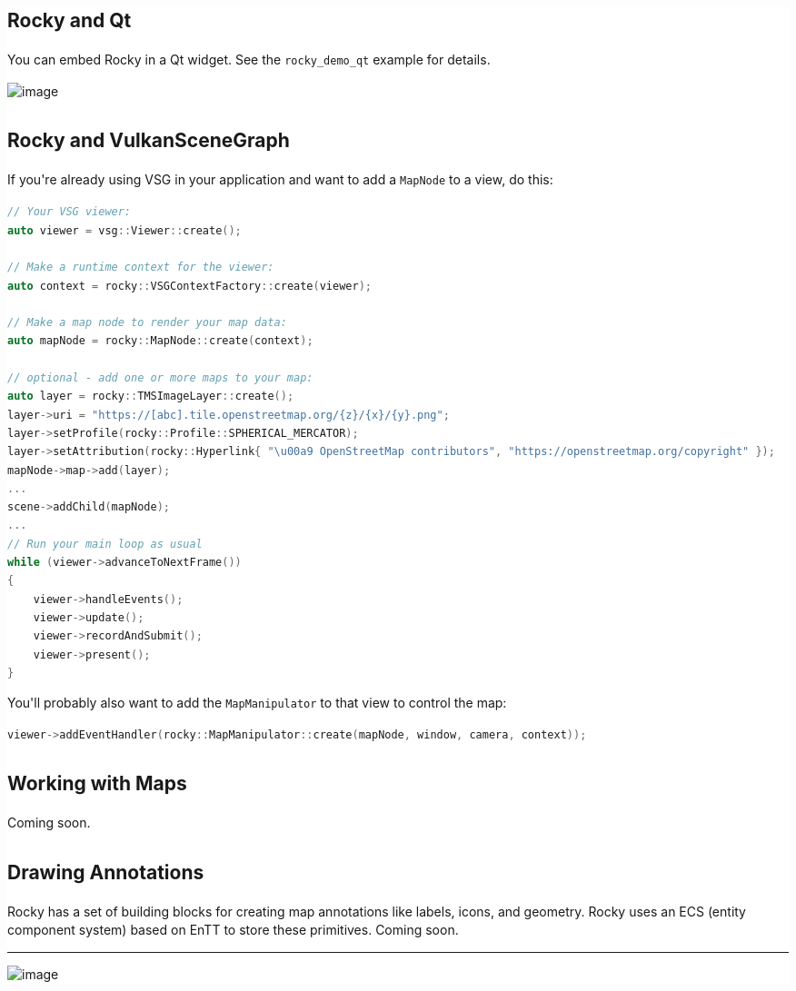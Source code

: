 ## Rocky and Qt
You can embed Rocky in a Qt widget. See the `rocky_demo_qt` example for details.

<img width="100%" alt="image" src="https://github.com/user-attachments/assets/84cda604-f617-4562-b208-6d049f8b5ee1">

## Rocky and VulkanSceneGraph
If you're already using VSG in your application and want to add a `MapNode` to a view, do this:
```c++
// Your VSG viewer:
auto viewer = vsg::Viewer::create();

// Make a runtime context for the viewer:
auto context = rocky::VSGContextFactory::create(viewer);

// Make a map node to render your map data:
auto mapNode = rocky::MapNode::create(context);

// optional - add one or more maps to your map:
auto layer = rocky::TMSImageLayer::create();
layer->uri = "https://[abc].tile.openstreetmap.org/{z}/{x}/{y}.png";
layer->setProfile(rocky::Profile::SPHERICAL_MERCATOR);
layer->setAttribution(rocky::Hyperlink{ "\u00a9 OpenStreetMap contributors", "https://openstreetmap.org/copyright" });
mapNode->map->add(layer);
...
scene->addChild(mapNode);
...
// Run your main loop as usual
while (viewer->advanceToNextFrame())
{        
    viewer->handleEvents();
    viewer->update();
    viewer->recordAndSubmit();
    viewer->present();
}
```
You'll probably also want to add the `MapManipulator` to that view to control the map:
```c++
viewer->addEventHandler(rocky::MapManipulator::create(mapNode, window, camera, context));
```
## Working with Maps
Coming soon.

## Drawing Annotations
Rocky has a set of building blocks for creating map annotations like labels, icons, and geometry. Rocky uses an ECS (entity component system) based on EnTT to store these primitives. 
Coming soon.

<hr/>
<img width="100%" alt="image" src="https://github.com/user-attachments/assets/96f128d5-9391-4b92-aa00-6b9fde0a2b35">

